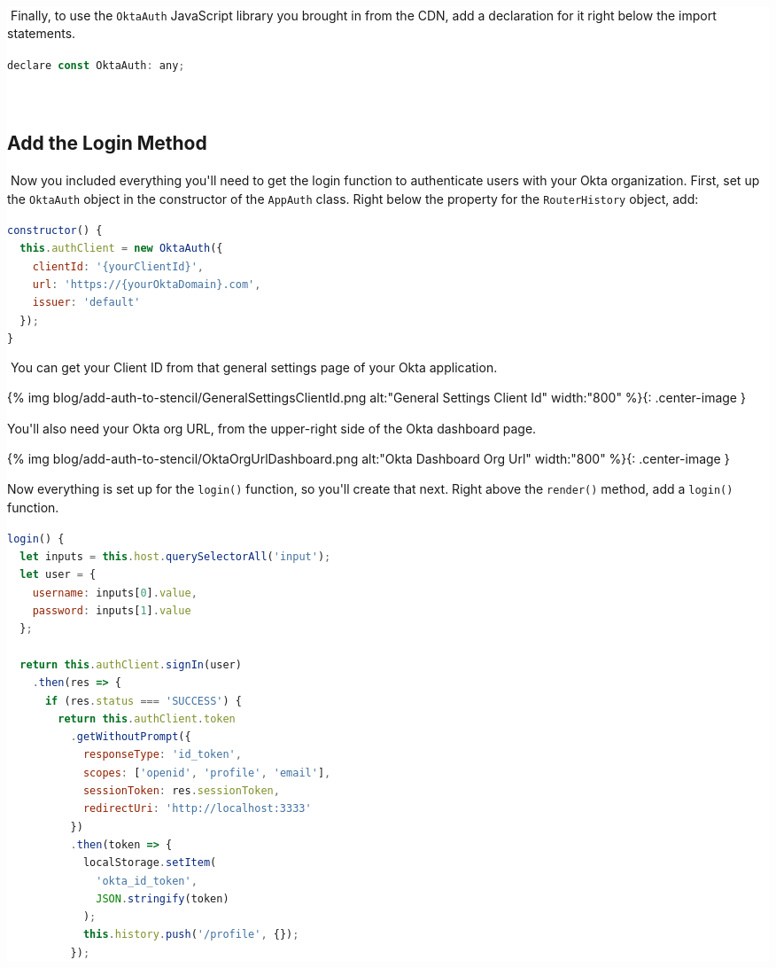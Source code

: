 ​
Finally, to use the `OktaAuth` JavaScript library you brought in from the CDN, add a declaration for it right below the import statements.
​
```js
declare const OktaAuth: any;
```
​
## Add the Login Method
​
Now you included everything you'll need to get the login function to authenticate users with your Okta organization. First, set up the `OktaAuth` object in the constructor of the `AppAuth` class. Right below the property for the `RouterHistory` object, add:
​
```js
constructor() {
  this.authClient = new OktaAuth({
    clientId: '{yourClientId}',
    url: 'https://{yourOktaDomain}.com',
    issuer: 'default'
  });
}
```
​
You can get your Client ID from that general settings page of your Okta application.​


{% img blog/add-auth-to-stencil/GeneralSettingsClientId.png alt:"General Settings Client Id" width:"800" %}{: .center-image }
​

You'll also need your Okta org URL, from the upper-right side of the Okta dashboard page.
​

{% img blog/add-auth-to-stencil/OktaOrgUrlDashboard.png alt:"Okta Dashboard Org Url" width:"800" %}{: .center-image }


Now everything is set up for the `login()` function, so you'll create that next. Right above the `render()` method, add a `login()` function.
​
```js
login() {
  let inputs = this.host.querySelectorAll('input');
  let user = {
    username: inputs[0].value,
    password: inputs[1].value
  };
​
  return this.authClient.signIn(user)
    .then(res => {
      if (res.status === 'SUCCESS') {
        return this.authClient.token
          .getWithoutPrompt({
            responseType: 'id_token',
            scopes: ['openid', 'profile', 'email'],
            sessionToken: res.sessionToken,
            redirectUri: 'http://localhost:3333'
          })
          .then(token => {
            localStorage.setItem(
              'okta_id_token',
              JSON.stringify(token)
            );
            this.history.push('/profile', {});
          });
```